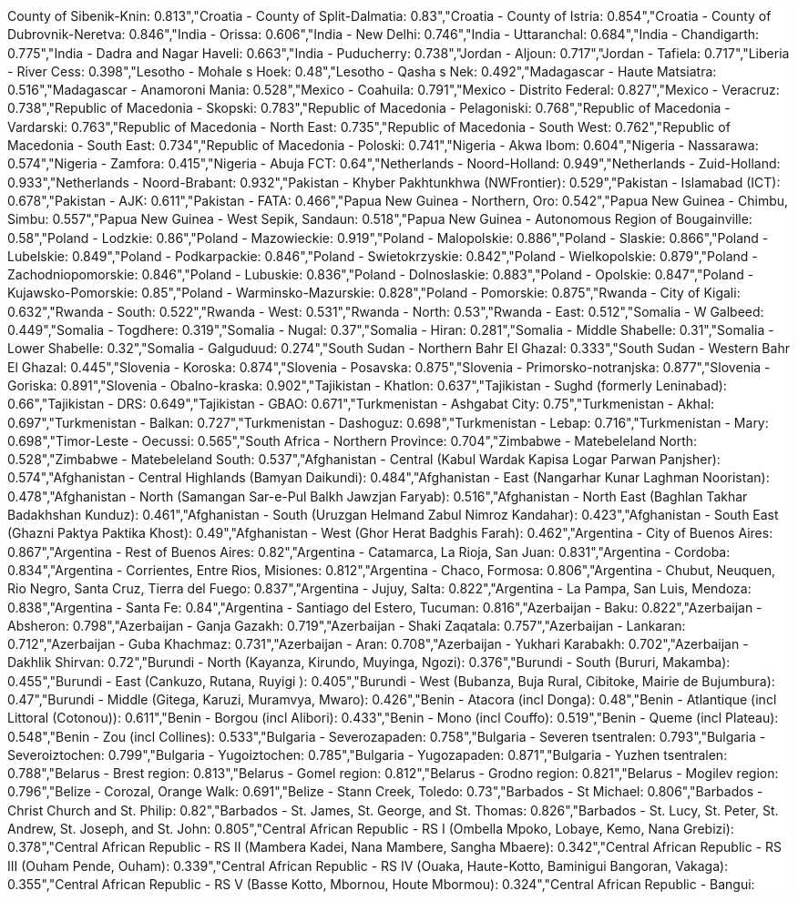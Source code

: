 County of Sibenik-Knin: 0.813","Croatia - County of Split-Dalmatia: 0.83","Croatia - County of Istria: 0.854","Croatia - County of Dubrovnik-Neretva: 0.846","India - Orissa: 0.606","India - New Delhi: 0.746","India - Uttaranchal: 0.684","India - Chandigarth: 0.775","India - Dadra and Nagar Haveli: 0.663","India - Puducherry: 0.738","Jordan - Aljoun: 0.717","Jordan - Tafiela: 0.717","Liberia - River Cess: 0.398","Lesotho - Mohale s Hoek: 0.48","Lesotho - Qasha s Nek: 0.492","Madagascar - Haute Matsiatra: 0.516","Madagascar - Anamoroni Mania: 0.528","Mexico - Coahuila: 0.791","Mexico - Distrito Federal: 0.827","Mexico - Veracruz: 0.738","Republic of Macedonia - Skopski: 0.783","Republic of Macedonia - Pelagoniski: 0.768","Republic of Macedonia - Vardarski: 0.763","Republic of Macedonia - North East: 0.735","Republic of Macedonia - South West: 0.762","Republic of Macedonia - South East: 0.734","Republic of Macedonia - Poloski: 0.741","Nigeria - Akwa Ibom: 0.604","Nigeria - Nassarawa: 0.574","Nigeria - Zamfora: 0.415","Nigeria - Abuja FCT: 0.64","Netherlands - Noord-Holland: 0.949","Netherlands - Zuid-Holland: 0.933","Netherlands - Noord-Brabant: 0.932","Pakistan - Khyber Pakhtunkhwa (NWFrontier): 0.529","Pakistan - Islamabad (ICT): 0.678","Pakistan - AJK: 0.611","Pakistan - FATA: 0.466","Papua New Guinea - Northern, Oro: 0.542","Papua New Guinea - Chimbu, Simbu: 0.557","Papua New Guinea - West Sepik, Sandaun: 0.518","Papua New Guinea - Autonomous Region of Bougainville: 0.58","Poland - Lodzkie: 0.86","Poland - Mazowieckie: 0.919","Poland - Malopolskie: 0.886","Poland - Slaskie: 0.866","Poland - Lubelskie: 0.849","Poland - Podkarpackie: 0.846","Poland - Swietokrzyskie: 0.842","Poland - Wielkopolskie: 0.879","Poland - Zachodniopomorskie: 0.846","Poland - Lubuskie: 0.836","Poland - Dolnoslaskie: 0.883","Poland - Opolskie: 0.847","Poland - Kujawsko-Pomorskie: 0.85","Poland - Warminsko-Mazurskie: 0.828","Poland - Pomorskie: 0.875","Rwanda - City of Kigali: 0.632","Rwanda - South: 0.522","Rwanda - West: 0.531","Rwanda - North: 0.53","Rwanda - East: 0.512","Somalia - W Galbeed: 0.449","Somalia - Togdhere: 0.319","Somalia - Nugal: 0.37","Somalia - Hiran: 0.281","Somalia - Middle Shabelle: 0.31","Somalia - Lower Shabelle: 0.32","Somalia - Galguduud: 0.274","South Sudan - Northern Bahr El Ghazal: 0.333","South Sudan - Western Bahr El Ghazal: 0.445","Slovenia - Koroska: 0.874","Slovenia - Posavska: 0.875","Slovenia - Primorsko-notranjska: 0.877","Slovenia - Goriska: 0.891","Slovenia - Obalno-kraska: 0.902","Tajikistan - Khatlon: 0.637","Tajikistan - Sughd (formerly Leninabad): 0.66","Tajikistan - DRS: 0.649","Tajikistan - GBAO: 0.671","Turkmenistan - Ashgabat City: 0.75","Turkmenistan - Akhal: 0.697","Turkmenistan - Balkan: 0.727","Turkmenistan - Dashoguz: 0.698","Turkmenistan - Lebap: 0.716","Turkmenistan - Mary: 0.698","Timor-Leste - Oecussi: 0.565","South Africa - Northern Province: 0.704","Zimbabwe - Matebeleland North: 0.528","Zimbabwe - Matebeleland South: 0.537","Afghanistan - Central (Kabul Wardak Kapisa Logar Parwan Panjsher): 0.574","Afghanistan - Central Highlands (Bamyan Daikundi): 0.484","Afghanistan - East (Nangarhar Kunar Laghman Nooristan): 0.478","Afghanistan - North (Samangan Sar-e-Pul Balkh Jawzjan Faryab): 0.516","Afghanistan - North East (Baghlan Takhar Badakhshan Kunduz): 0.461","Afghanistan - South (Uruzgan Helmand Zabul Nimroz Kandahar): 0.423","Afghanistan - South East (Ghazni Paktya Paktika Khost): 0.49","Afghanistan - West (Ghor Herat Badghis Farah): 0.462","Argentina - City of Buenos Aires: 0.867","Argentina - Rest of Buenos Aires: 0.82","Argentina - Catamarca, La Rioja, San Juan: 0.831","Argentina - Cordoba: 0.834","Argentina - Corrientes, Entre Rios, Misiones: 0.812","Argentina - Chaco, Formosa: 0.806","Argentina - Chubut, Neuquen, Rio Negro, Santa Cruz, Tierra del Fuego: 0.837","Argentina - Jujuy, Salta: 0.822","Argentina - La Pampa, San Luis, Mendoza: 0.838","Argentina - Santa Fe: 0.84","Argentina - Santiago del Estero, Tucuman: 0.816","Azerbaijan - Baku: 0.822","Azerbaijan - Absheron: 0.798","Azerbaijan - Ganja Gazakh: 0.719","Azerbaijan - Shaki Zaqatala: 0.757","Azerbaijan - Lankaran: 0.712","Azerbaijan - Guba Khachmaz: 0.731","Azerbaijan - Aran: 0.708","Azerbaijan - Yukhari Karabakh: 0.702","Azerbaijan - Dakhlik Shirvan: 0.72","Burundi - North (Kayanza, Kirundo, Muyinga, Ngozi): 0.376","Burundi - South (Bururi, Makamba): 0.455","Burundi - East (Cankuzo, Rutana, Ruyigi ): 0.405","Burundi - West (Bubanza, Buja Rural, Cibitoke, Mairie de Bujumbura): 0.47","Burundi - Middle (Gitega, Karuzi, Muramvya, Mwaro): 0.426","Benin - Atacora (incl Donga): 0.48","Benin - Atlantique (incl Littoral (Cotonou)): 0.611","Benin - Borgou (incl Alibori): 0.433","Benin - Mono (incl Couffo): 0.519","Benin - Queme (incl Plateau): 0.548","Benin - Zou (incl Collines): 0.533","Bulgaria - Severozapaden: 0.758","Bulgaria - Severen tsentralen: 0.793","Bulgaria - Severoiztochen: 0.799","Bulgaria - Yugoiztochen: 0.785","Bulgaria - Yugozapaden: 0.871","Bulgaria - Yuzhen tsentralen: 0.788","Belarus - Brest region: 0.813","Belarus - Gomel region: 0.812","Belarus - Grodno region: 0.821","Belarus - Mogilev region: 0.796","Belize - Corozal, Orange Walk: 0.691","Belize - Stann Creek, Toledo: 0.73","Barbados - St Michael: 0.806","Barbados - Christ Church and St. Philip: 0.82","Barbados - St. James, St. George, and St. Thomas: 0.826","Barbados - St. Lucy, St. Peter, St. Andrew, St. Joseph, and St. John: 0.805","Central African Republic - RS I (Ombella Mpoko, Lobaye, Kemo, Nana Grebizi): 0.378","Central African Republic - RS II (Mambera Kadei, Nana Mambere, Sangha Mbaere): 0.342","Central African Republic - RS III (Ouham Pende, Ouham): 0.339","Central African Republic - RS IV (Ouaka, Haute-Kotto, Baminigui Bangoran, Vakaga): 0.355","Central African Republic - RS V (Basse Kotto, Mbornou, Houte Mbormou): 0.324","Central African Republic - Bangui: